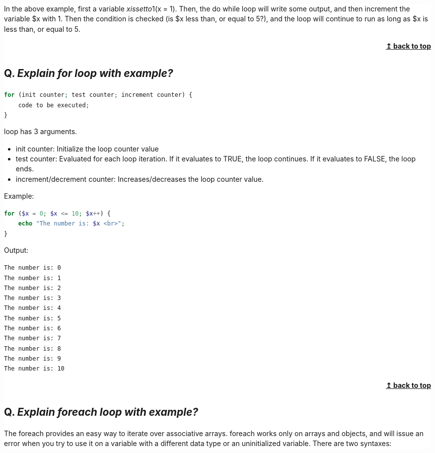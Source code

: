 In the above example, first a variable $x is set to 1 ($x = 1). Then, the do while loop will write some output, and then increment the variable $x with 1. Then the condition is checked (is $x less than, or equal to 5?), and the loop will continue to run as long as $x is less than, or equal to 5.

<div align="right">
    <b><a href="#">↥ back to top</a></b>
</div>

## Q. ***Explain for loop with example?***

```php
for (init counter; test counter; increment counter) {
	code to be executed;
}
``` 

loop has 3 arguments.
- init counter: Initialize the loop counter value
- test counter: Evaluated for each loop iteration. If it evaluates to TRUE, the loop continues. If it evaluates to FALSE, the loop ends.
- increment/decrement counter: Increases/decreases the loop counter value.

Example:

```php
for ($x = 0; $x <= 10; $x++) {
	echo "The number is: $x <br>";
} 
```

Output:

```
The number is: 0 
The number is: 1 
The number is: 2 
The number is: 3 
The number is: 4 
The number is: 5 
The number is: 6 
The number is: 7 
The number is: 8 
The number is: 9 
The number is: 10 
```

<div align="right">
    <b><a href="#">↥ back to top</a></b>
</div>

## Q. ***Explain foreach loop with example?***

The foreach provides an easy way to iterate over associative arrays. foreach works only on arrays and objects, and will issue an error when you try to use it on a variable with a different data type or an uninitialized variable. There are two syntaxes:
